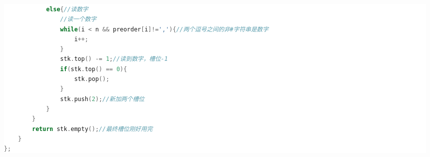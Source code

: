 ``` c++
            else{//读数字
                //读一个数字
                while(i < n && preorder[i]!=','){//两个逗号之间的非#字符串是数字
                    i++;
                }
                stk.top() -= 1;//读到数字，槽位-1
                if(stk.top() == 0){
                    stk.pop();
                }
                stk.push(2);//新加两个槽位
            }
        }
        return stk.empty();//最终槽位刚好用完
    }
};
```


